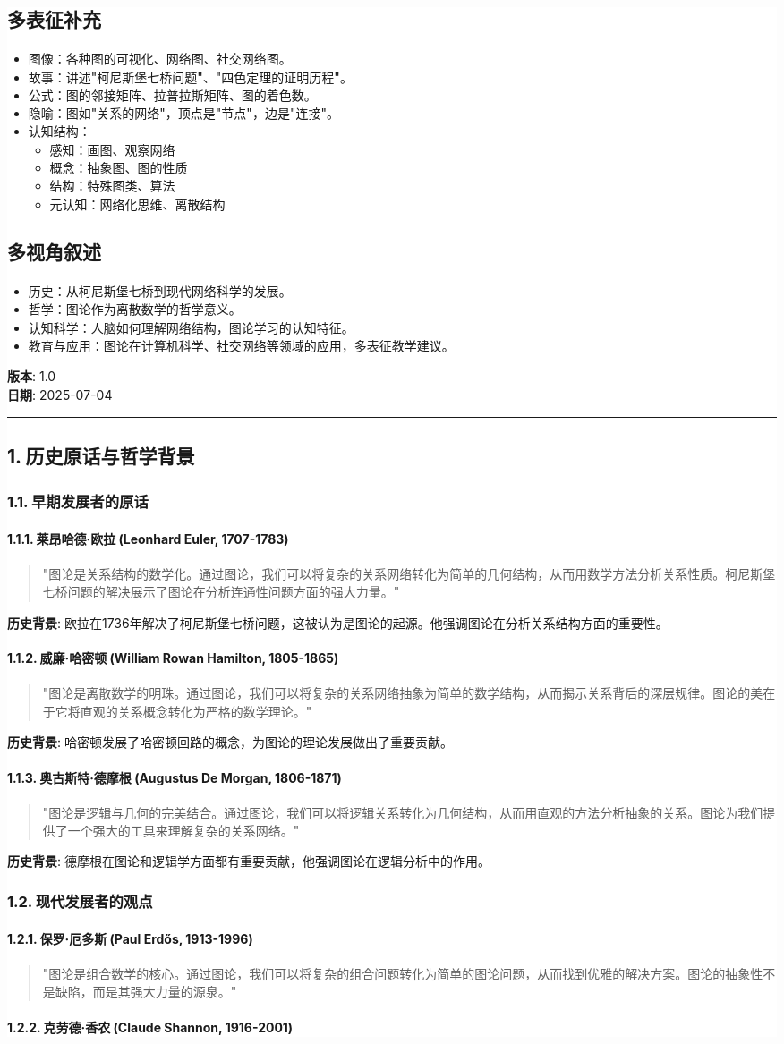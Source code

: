 ## 多表征补充

- 图像：各种图的可视化、网络图、社交网络图。
- 故事：讲述"柯尼斯堡七桥问题"、"四色定理的证明历程"。
- 公式：图的邻接矩阵、拉普拉斯矩阵、图的着色数。
- 隐喻：图如"关系的网络"，顶点是"节点"，边是"连接"。
- 认知结构：
  - 感知：画图、观察网络
  - 概念：抽象图、图的性质
  - 结构：特殊图类、算法
  - 元认知：网络化思维、离散结构

## 多视角叙述

- 历史：从柯尼斯堡七桥到现代网络科学的发展。
- 哲学：图论作为离散数学的哲学意义。
- 认知科学：人脑如何理解网络结构，图论学习的认知特征。
- 教育与应用：图论在计算机科学、社交网络等领域的应用，多表征教学建议。

**版本**: 1.0  
**日期**: 2025-07-04

---

## 1. 历史原话与哲学背景

### 1.1. 早期发展者的原话

#### 1.1.1. 莱昂哈德·欧拉 (Leonhard Euler, 1707-1783)

> "图论是关系结构的数学化。通过图论，我们可以将复杂的关系网络转化为简单的几何结构，从而用数学方法分析关系性质。柯尼斯堡七桥问题的解决展示了图论在分析连通性问题方面的强大力量。"

**历史背景**: 欧拉在1736年解决了柯尼斯堡七桥问题，这被认为是图论的起源。他强调图论在分析关系结构方面的重要性。

#### 1.1.2. 威廉·哈密顿 (William Rowan Hamilton, 1805-1865)

> "图论是离散数学的明珠。通过图论，我们可以将复杂的关系网络抽象为简单的数学结构，从而揭示关系背后的深层规律。图论的美在于它将直观的关系概念转化为严格的数学理论。"

**历史背景**: 哈密顿发展了哈密顿回路的概念，为图论的理论发展做出了重要贡献。

#### 1.1.3. 奥古斯特·德摩根 (Augustus De Morgan, 1806-1871)

> "图论是逻辑与几何的完美结合。通过图论，我们可以将逻辑关系转化为几何结构，从而用直观的方法分析抽象的关系。图论为我们提供了一个强大的工具来理解复杂的关系网络。"

**历史背景**: 德摩根在图论和逻辑学方面都有重要贡献，他强调图论在逻辑分析中的作用。

### 1.2. 现代发展者的观点

#### 1.2.1. 保罗·厄多斯 (Paul Erdős, 1913-1996)

> "图论是组合数学的核心。通过图论，我们可以将复杂的组合问题转化为简单的图论问题，从而找到优雅的解决方案。图论的抽象性不是缺陷，而是其强大力量的源泉。"

#### 1.2.2. 克劳德·香农 (Claude Shannon, 1916-2001)
